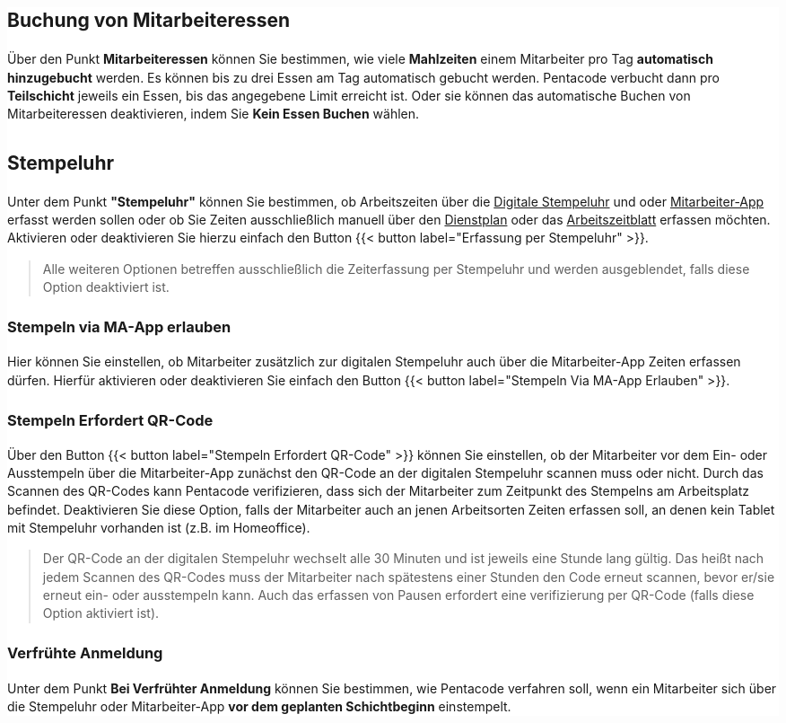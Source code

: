 ## Buchung von Mitarbeiteressen

Über den Punkt **Mitarbeiteressen** können Sie bestimmen, wie viele **Mahlzeiten** einem Mitarbeiter pro Tag
**automatisch hinzugebucht** werden. Es können bis zu drei Essen am Tag automatisch gebucht werden. Pentacode verbucht
dann pro **Teilschicht** jeweils ein Essen, bis das angegebene Limit erreicht ist. Oder sie können das automatische
Buchen von Mitarbeiteressen deaktivieren, indem Sie **Kein Essen Buchen** wählen.

## Stempeluhr

Unter dem Punkt **"Stempeluhr"** können Sie bestimmen, ob Arbeitszeiten über die [Digitale Stempeluhr](/hilfe/handbuch/stempeluhr) und oder [Mitarbeiter-App](/hilfe/handbuch/mitarbeiter-app) erfasst werden sollen oder ob Sie Zeiten ausschließlich manuell über den [Dienstplan](/hilfe/handbuch/dienstplan) oder das [Arbeitszeitblatt](/hilfe/handbuch/arbeitszeitblatt) erfassen möchten. Aktivieren oder deaktivieren Sie hierzu einfach den Button {{< button label="Erfassung per Stempeluhr" >}}.

> Alle weiteren Optionen betreffen ausschließlich die Zeiterfassung per Stempeluhr und werden ausgeblendet, falls diese Option deaktiviert ist.

### Stempeln via MA-App erlauben

Hier können Sie einstellen, ob Mitarbeiter zusätzlich zur digitalen Stempeluhr auch über die Mitarbeiter-App Zeiten erfassen dürfen. Hierfür aktivieren oder deaktivieren Sie einfach den Button {{< button label="Stempeln Via MA-App Erlauben" >}}.

### Stempeln Erfordert QR-Code

Über den Button {{< button label="Stempeln Erfordert QR-Code" >}} können Sie einstellen, ob der Mitarbeiter vor dem Ein-
oder Ausstempeln über die Mitarbeiter-App zunächst den QR-Code an der digitalen Stempeluhr scannen muss oder nicht.
Durch das Scannen des QR-Codes kann Pentacode verifizieren, dass sich der Mitarbeiter zum Zeitpunkt des Stempelns am
Arbeitsplatz befindet. Deaktivieren Sie diese Option, falls der Mitarbeiter auch an jenen Arbeitsorten Zeiten erfassen
soll, an denen kein Tablet mit Stempeluhr vorhanden ist (z.B. im Homeoffice).

> Der QR-Code an der digitalen Stempeluhr wechselt alle 30 Minuten und ist jeweils eine Stunde lang gültig. Das heißt
> nach jedem Scannen des QR-Codes muss der Mitarbeiter nach spätestens einer Stunden den Code erneut scannen, bevor er/sie
> erneut ein- oder ausstempeln kann. Auch das erfassen von Pausen erfordert eine verifizierung per QR-Code (falls diese
> Option aktiviert ist).

### Verfrühte Anmeldung

Unter dem Punkt **Bei Verfrühter Anmeldung** können Sie bestimmen, wie Pentacode verfahren soll, wenn ein Mitarbeiter
sich über die Stempeluhr oder Mitarbeiter-App **vor dem geplanten Schichtbeginn** einstempelt.
